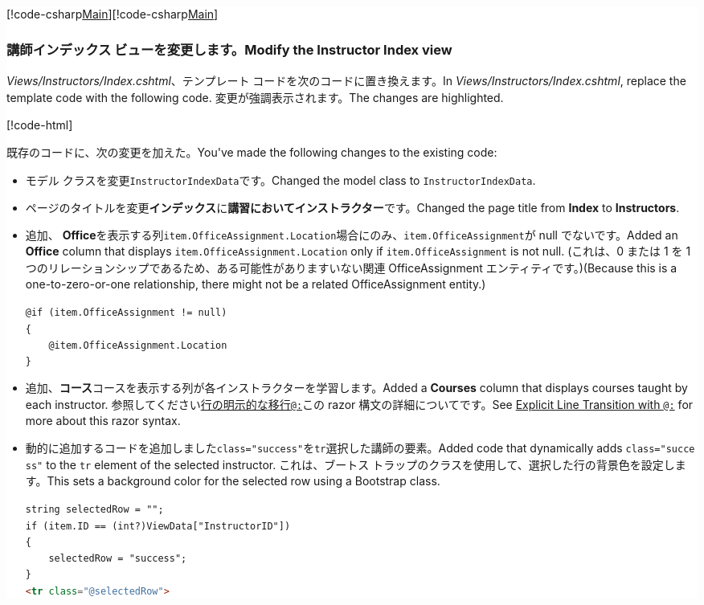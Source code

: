 <span data-ttu-id="e17d5-225">[!code-csharp[Main](intro/samples/cu/Controllers/InstructorsController.cs?range=64-69)]</span><span class="sxs-lookup"><span data-stu-id="e17d5-225">[!code-csharp[Main](intro/samples/cu/Controllers/InstructorsController.cs?range=64-69)]</span></span>

### <a name="modify-the-instructor-index-view"></a><span data-ttu-id="e17d5-226">講師インデックス ビューを変更します。</span><span class="sxs-lookup"><span data-stu-id="e17d5-226">Modify the Instructor Index view</span></span>

<span data-ttu-id="e17d5-227">*Views/Instructors/Index.cshtml*、テンプレート コードを次のコードに置き換えます。</span><span class="sxs-lookup"><span data-stu-id="e17d5-227">In *Views/Instructors/Index.cshtml*, replace the template code with the following code.</span></span> <span data-ttu-id="e17d5-228">変更が強調表示されます。</span><span class="sxs-lookup"><span data-stu-id="e17d5-228">The changes are highlighted.</span></span>

[!code-html[](intro/samples/cu/Views/Instructors/Index1.cshtml?range=1-64&highlight=1,3-7,18-19,41-54,56)]

<span data-ttu-id="e17d5-229">既存のコードに、次の変更を加えた。</span><span class="sxs-lookup"><span data-stu-id="e17d5-229">You've made the following changes to the existing code:</span></span>

* <span data-ttu-id="e17d5-230">モデル クラスを変更`InstructorIndexData`です。</span><span class="sxs-lookup"><span data-stu-id="e17d5-230">Changed the model class to `InstructorIndexData`.</span></span>

* <span data-ttu-id="e17d5-231">ページのタイトルを変更**インデックス**に**講習においてインストラクター**です。</span><span class="sxs-lookup"><span data-stu-id="e17d5-231">Changed the page title from **Index** to **Instructors**.</span></span>

* <span data-ttu-id="e17d5-232">追加、 **Office**を表示する列`item.OfficeAssignment.Location`場合にのみ、`item.OfficeAssignment`が null でないです。</span><span class="sxs-lookup"><span data-stu-id="e17d5-232">Added an **Office** column that displays `item.OfficeAssignment.Location` only if `item.OfficeAssignment` is not null.</span></span> <span data-ttu-id="e17d5-233">(これは、0 または 1 を 1 つのリレーションシップであるため、ある可能性がありますいない関連 OfficeAssignment エンティティです。)</span><span class="sxs-lookup"><span data-stu-id="e17d5-233">(Because this is a one-to-zero-or-one relationship, there might not be a related OfficeAssignment entity.)</span></span>

  ```html
  @if (item.OfficeAssignment != null)
  {
      @item.OfficeAssignment.Location
  }
  ```

* <span data-ttu-id="e17d5-234">追加、**コース**コースを表示する列が各インストラクターを学習します。</span><span class="sxs-lookup"><span data-stu-id="e17d5-234">Added a **Courses** column that displays courses taught by each instructor.</span></span> <span data-ttu-id="e17d5-235">参照してください[行の明示的な移行`@:`](xref:mvc/views/razor#explicit-line-transition-with-label)この razor 構文の詳細についてです。</span><span class="sxs-lookup"><span data-stu-id="e17d5-235">See [Explicit Line Transition with `@:`](xref:mvc/views/razor#explicit-line-transition-with-label) for more about this razor syntax.</span></span>

* <span data-ttu-id="e17d5-236">動的に追加するコードを追加しました`class="success"`を`tr`選択した講師の要素。</span><span class="sxs-lookup"><span data-stu-id="e17d5-236">Added code that dynamically adds `class="success"` to the `tr` element of the selected instructor.</span></span> <span data-ttu-id="e17d5-237">これは、ブートス トラップのクラスを使用して、選択した行の背景色を設定します。</span><span class="sxs-lookup"><span data-stu-id="e17d5-237">This sets a background color for the selected row using a Bootstrap class.</span></span>

  ```html
  string selectedRow = "";
  if (item.ID == (int?)ViewData["InstructorID"])
  {
      selectedRow = "success";
  }
  <tr class="@selectedRow">
  ```
